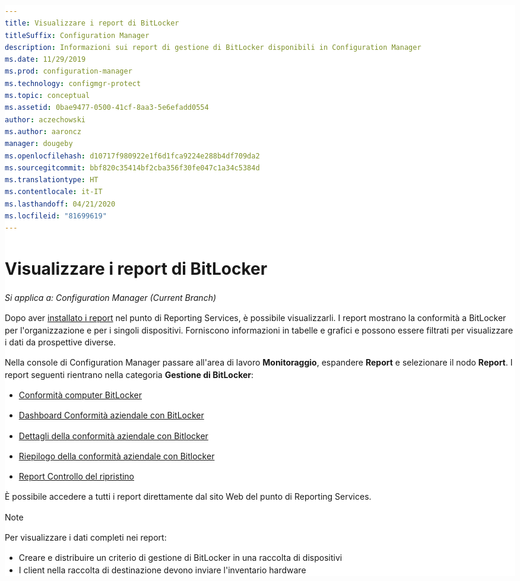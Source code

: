```yaml
---
title: Visualizzare i report di BitLocker
titleSuffix: Configuration Manager
description: Informazioni sui report di gestione di BitLocker disponibili in Configuration Manager
ms.date: 11/29/2019
ms.prod: configuration-manager
ms.technology: configmgr-protect
ms.topic: conceptual
ms.assetid: 0bae9477-0500-41cf-8aa3-5e6efadd0554
author: aczechowski
ms.author: aaroncz
manager: dougeby
ms.openlocfilehash: d10717f980922e1f6d1fca9224e288b4df709da2
ms.sourcegitcommit: bbf820c35414bf2cba356f30fe047c1a34c5384d
ms.translationtype: HT
ms.contentlocale: it-IT
ms.lasthandoff: 04/21/2020
ms.locfileid: "81699619"
---
```

# <a name="view-bitlocker-reports"></a>Visualizzare i report di BitLocker

*Si applica a: Configuration Manager (Current Branch)*



Dopo aver [installato i report](setup-websites.md) nel punto di Reporting Services, è possibile visualizzarli. I report mostrano la conformità a BitLocker per l'organizzazione e per i singoli dispositivi. Forniscono informazioni in tabelle e grafici e possono essere filtrati per visualizzare i dati da prospettive diverse.

Nella console di Configuration Manager passare all'area di lavoro **Monitoraggio**, espandere **Report** e selezionare il nodo **Report**. I report seguenti rientrano nella categoria **Gestione di BitLocker**:

- [Conformità computer BitLocker](#bkmk-compliancereport)

- [Dashboard Conformità aziendale con BitLocker](#bkmk-dashboard)

- [Dettagli della conformità aziendale con Bitlocker](#bkmk-compliancedetails)

- [Riepilogo della conformità aziendale con Bitlocker](#bkmk-compliancesummary)

- [Report Controllo del ripristino](#bkmk-audit)

È possibile accedere a tutti i report direttamente dal sito Web del punto di Reporting Services.

> [!NOTE]
> Per visualizzare i dati completi nei report:
>
> - Creare e distribuire un criterio di gestione di BitLocker in una raccolta di dispositivi
> - I client nella raccolta di destinazione devono inviare l'inventario hardware
